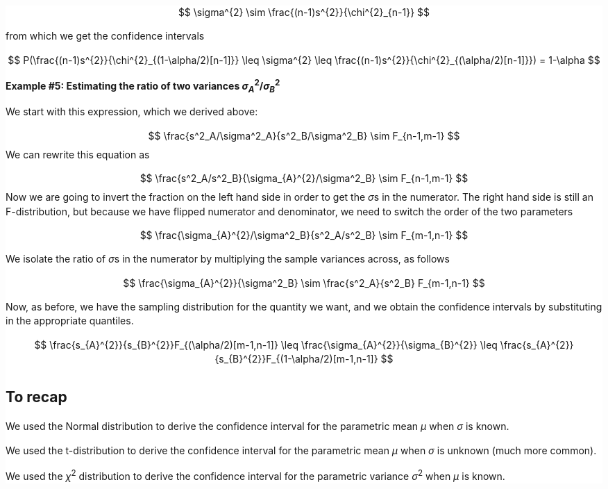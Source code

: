 $$
\sigma^{2} \sim \frac{(n-1)s^{2}}{\chi^{2}_{n-1}}
$$

from which we get the confidence intervals

$$
P(\frac{(n-1)s^{2}}{\chi^{2}_{(1-\alpha/2)[n-1]}} \leq \sigma^{2} \leq \frac{(n-1)s^{2}}{\chi^{2}_{(\alpha/2)[n-1]}}) = 1-\alpha
$$

**Example #5: Estimating the ratio of two variances $\sigma^{2}_{A}/\sigma^{2}_{B}$**

We start with this expression, which we derived above:

$$ 
\frac{s^2_A/\sigma^2_A}{s^2_B/\sigma^2_B} \sim F_{n-1,m-1}
$$
We can rewrite this equation as

$$ 
\frac{s^2_A/s^2_B}{\sigma_{A}^{2}/\sigma^2_B} \sim F_{n-1,m-1}
$$
Now we are going to invert the fraction on the left hand side in order to get the $\sigma$s in the numerator. The right hand side is still an F-distribution, but because we have flipped numerator and denominator, we need to switch the order of the two parameters

$$ 
\frac{\sigma_{A}^{2}/\sigma^2_B}{s^2_A/s^2_B} \sim F_{m-1,n-1}
$$

We isolate the ratio of $\sigma$s in the numerator by multiplying the sample variances across, as follows

$$ 
\frac{\sigma_{A}^{2}}{\sigma^2_B} \sim \frac{s^2_A}{s^2_B} F_{m-1,n-1}
$$

Now, as before, we have the sampling distribution for the quantity we want, and we obtain the confidence intervals by substituting in the appropriate quantiles. 

$$
\frac{s_{A}^{2}}{s_{B}^{2}}F_{(\alpha/2)[m-1,n-1]} \leq \frac{\sigma_{A}^{2}}{\sigma_{B}^{2}} \leq \frac{s_{A}^{2}}{s_{B}^{2}}F_{(1-\alpha/2)[m-1,n-1]}
$$

To recap
-----------

We used the Normal distribution to derive the confidence interval for the parametric mean $\mu$ when $\sigma$ is known. 

We used the t-distribution to derive the confidence interval for the parametric mean $\mu$ when $\sigma$ is unknown (much more common).

We used the $\chi^{2}$ distribution to derive the confidence interval for the parametric variance $\sigma^{2}$ when $\mu$ is known.
